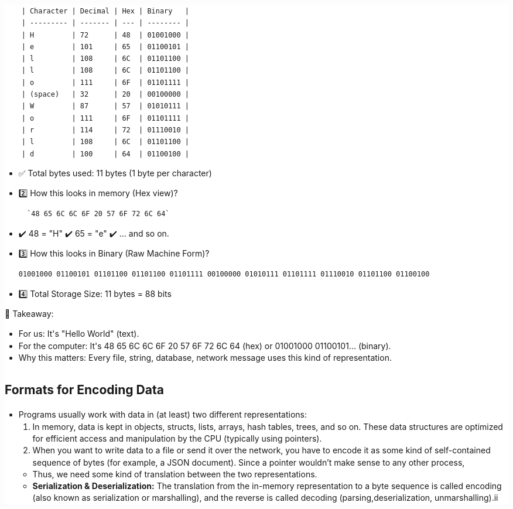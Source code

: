         | Character | Decimal | Hex | Binary   |
        | --------- | ------- | --- | -------- |
        | H         | 72      | 48  | 01001000 |
        | e         | 101     | 65  | 01100101 |
        | l         | 108     | 6C  | 01101100 |
        | l         | 108     | 6C  | 01101100 |
        | o         | 111     | 6F  | 01101111 |
        | (space)   | 32      | 20  | 00100000 |
        | W         | 87      | 57  | 01010111 |
        | o         | 111     | 6F  | 01101111 |
        | r         | 114     | 72  | 01110010 |
        | l         | 108     | 6C  | 01101100 |
        | d         | 100     | 64  | 01100100 |

- ✅ Total bytes used: 11 bytes
(1 byte per character)

- 2️⃣ How this looks in memory (Hex view)?

        `48 65 6C 6C 6F 20 57 6F 72 6C 64`
- ✔️ 48 = "H" ✔️ 65 = "e" ✔️ ... and so on.
- 3️⃣ How this looks in Binary (Raw Machine Form)?

    ` 01001000 01100101 01101100 01101100 01101111 00100000 01010111 01101111 01110010 01101100 01100100 `
- 4️⃣  Total Storage Size:  11 bytes = 88 bits
    

🎯 Takeaway:
- For us: It's "Hello World" (text).
- For the computer: It's 48 65 6C 6C 6F 20 57 6F 72 6C 64 (hex) or 01001000 01100101... (binary).
-  Why this matters: Every file, string, database, network message uses this kind of representation.


## Formats for Encoding Data
- Programs usually work with data in (at least) two different representations:
    1. In memory, data is kept in objects, structs, lists, arrays, hash tables, trees, and so
    on. These data structures are optimized for efficient access and manipulation by
    the CPU (typically using pointers).
    2. When you want to write data to a file or send it over the network, you have to
    encode it as some kind of self-contained sequence of bytes (for example, a JSON
    document). Since a pointer wouldn’t make sense to any other process, 
    - Thus, we need some kind of translation between the two representations. 
    - **Serialization & Deserialization:** The translation from the in-memory representation to a byte sequence is called encoding (also known as serialization or marshalling), 
    and the reverse is called decoding (parsing,deserialization, unmarshalling).ii
